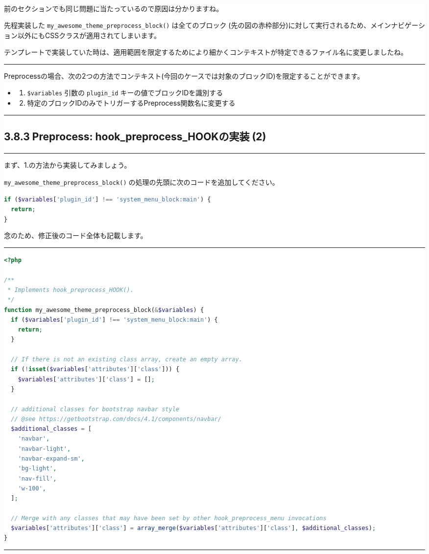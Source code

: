 
前のセクションでも同じ問題に当たっているので原因は分かりますね。

先程実装した `my_awesome_theme_preprocess_block()` は全てのブロック (先の図の赤枠部分)に対して実行されるため、メインナビゲーション以外にもCSSクラスが適用されてしまいます。

テンプレートで実装していた時は、適用範囲を限定するためにより細かくコンテキストが特定できるファイル名に変更しましたね。

---

Preprocessの場合、次の2つの方法でコンテキスト(今回のケースでは対象のブロックID)を限定することができます。

- 1. `$variables` 引数の `plugin_id` キーの値でブロックIDを識別する
- 2. 特定のブロックIDのみでトリガーするPreprocess関数名に変更する

---


## 3.8.3 Preprocess: hook_preprocess_HOOKの実装 (2)

---

まず、1.の方法から実装してみましょう。

`my_awesome_theme_preprocess_block()` の処理の先頭に次のコードを追加してください。

```php
if ($variables['plugin_id'] !== 'system_menu_block:main') {
  return;
}
```

念のため、修正後のコード全体も記載します。

---

```php
<?php

/**
 * Implements hook_preprocess_HOOK().
 */
function my_awesome_theme_preprocess_block(&$variables) {
  if ($variables['plugin_id'] !== 'system_menu_block:main') {
    return;
  }

  // If there is not an existing class array, create an empty array.
  if (!isset($variables['attributes']['class'])) {
    $variables['attributes']['class'] = [];
  }

  // additional classes for bootstrap navbar style
  // @see https://getbootstrap.com/docs/4.1/components/navbar/
  $additional_classes = [
    'navbar',
    'navbar-light',
    'navbar-expand-sm',
    'bg-light',
    'nav-fill',
    'w-100',
  ];

  // Merge with any classes that may have been set by other hook_preprocess_menu invocations
  $variables['attributes']['class'] = array_merge($variables['attributes']['class'], $additional_classes);
}
```

---
